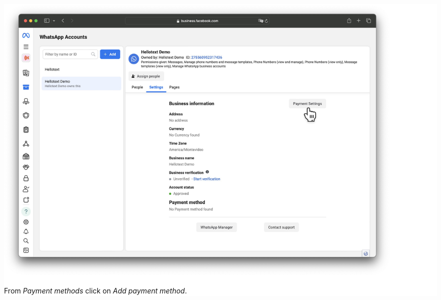 <img src="images/integrations/whatsapp/en/payment-method-2.jpeg" alt="" width="768" />

From *Payment methods* click on *Add payment method*.
